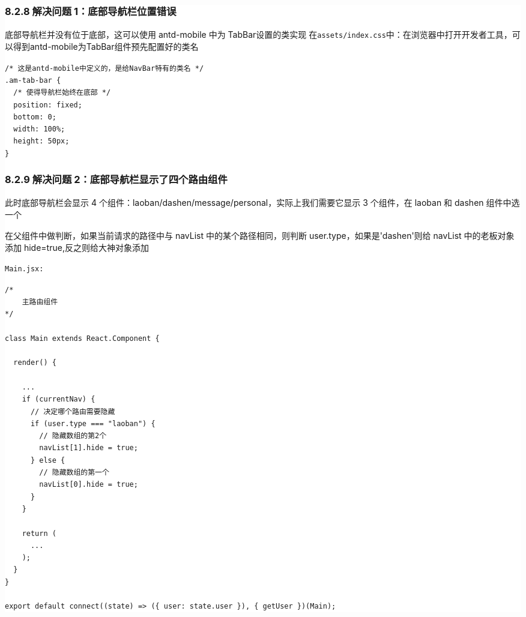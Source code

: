 ### 8.2.8 解决问题 1：底部导航栏位置错误

底部导航栏并没有位于底部，这可以使用 antd-mobile 中为 TabBar设置的类实现
在`assets/index.css`中：在浏览器中打开开发者工具，可以得到antd-mobile为TabBar组件预先配置好的类名

```
/* 这是antd-mobile中定义的，是给NavBar特有的类名 */
.am-tab-bar {
  /* 使得导航栏始终在底部 */
  position: fixed;
  bottom: 0;
  width: 100%;
  height: 50px;
}
```

### 8.2.9 解决问题 2：底部导航栏显示了四个路由组件

此时底部导航栏会显示 4 个组件：laoban/dashen/message/personal，实际上我们需要它显示 3 个组件，在 laoban 和 dashen 组件中选一个

在父组件中做判断，如果当前请求的路径中与 navList 中的某个路径相同，则判断 user.type，如果是'dashen'则给 navList 中的老板对象添加 hide=true,反之则给大神对象添加

`Main.jsx:`

```
/*
    主路由组件
*/

class Main extends React.Component {
  
  render() {

  	...
    if (currentNav) {
      // 决定哪个路由需要隐藏
      if (user.type === "laoban") {
        // 隐藏数组的第2个
        navList[1].hide = true;
      } else {
        // 隐藏数组的第一个
        navList[0].hide = true;
      }
    }
    
    return (
      ...
    );
  }
}

export default connect((state) => ({ user: state.user }), { getUser })(Main);
```
